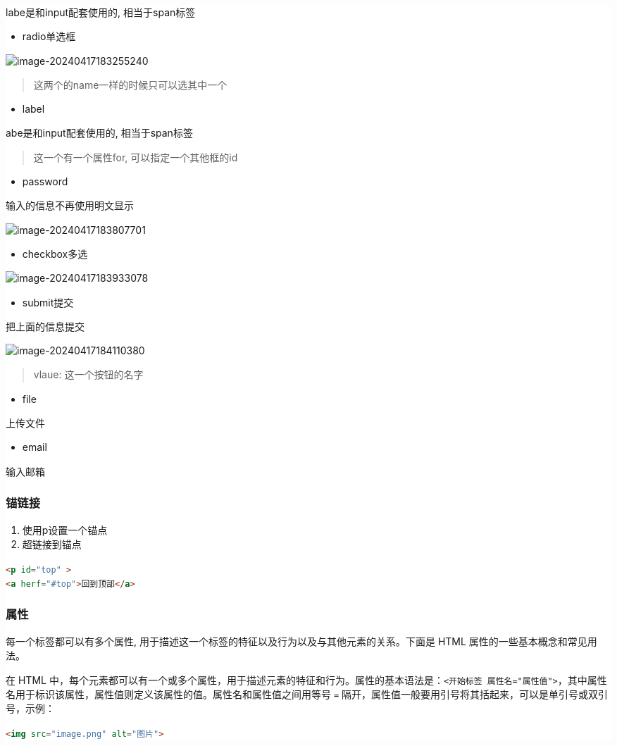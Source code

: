 labe是和input配套使用的, 相当于span标签

+ radio单选框

![image-20240417183255240](https://picture-01-1316374204.cos.ap-beijing.myqcloud.com/image/202404171832285.png)

> 这两个的name一样的时候只可以选其中一个

+ label

abe是和input配套使用的, 相当于span标签

> 这一个有一个属性for, 可以指定一个其他框的id

+ password

输入的信息不再使用明文显示

![image-20240417183807701](https://picture-01-1316374204.cos.ap-beijing.myqcloud.com/image/202404171838747.png)

+ checkbox多选

![image-20240417183933078](https://picture-01-1316374204.cos.ap-beijing.myqcloud.com/image/202404171839130.png)

+ submit提交

把上面的信息提交

![image-20240417184110380](https://picture-01-1316374204.cos.ap-beijing.myqcloud.com/image/202404171841438.png)

> vlaue: 这一个按钮的名字

+ file

上传文件

+ email

输入邮箱

### 锚链接

1. 使用p设置一个锚点
2. 超链接到锚点

```html
<p id="top" >
<a herf="#top">回到顶部</a>
```



### 属性

每一个标签都可以有多个属性, 用于描述这一个标签的特征以及行为以及与其他元素的关系。下面是 HTML 属性的一些基本概念和常见用法。

在 HTML 中，每个元素都可以有一个或多个属性，用于描述元素的特征和行为。属性的基本语法是：`<开始标签 属性名="属性值">`，其中属性名用于标识该属性，属性值则定义该属性的值。属性名和属性值之间用等号 `=` 隔开，属性值一般要用引号将其括起来，可以是单引号或双引号，示例：

```html
<img src="image.png" alt="图片">
```
